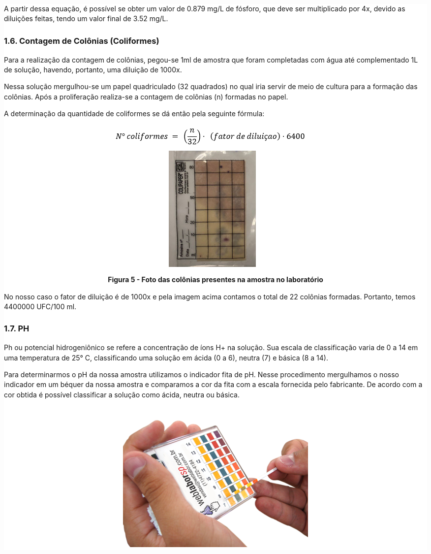 A partir dessa equação, é possível se obter um valor de 0.879 mg/L de fósforo, que deve ser multiplicado por 4x, devido as diluições feitas, tendo um valor final de 3.52 mg/L.

### 1.6.	Contagem de Colônias (Coliformes)

Para a realização da contagem de colônias, pegou-se 1ml de amostra que foram completadas com água até complementado 1L de solução, havendo, portanto, uma diluição de 1000x. 

Nessa solução mergulhou-se um papel quadriculado (32 quadrados) no qual iria servir de meio de cultura para a formação das colônias. Após a proliferação realiza-se a contagem de colônias (n) formadas no papel.

A determinação da quantidade de coliformes se dá então pela seguinte fórmula:

<p align="center">
	<img src="/image/coliformes.png" alt="Coliformes">
	<br>
	<b>Figura 5 - Foto das colônias presentes na amostra no laboratório</b>
</p>

No nosso caso o fator de diluição é de 1000x e pela imagem acima contamos o total de 22 colônias formadas. Portanto, temos 4400000 UFC/100 ml.

### 1.7.	PH

Ph ou potencial hidrogeniônico se refere a concentração de íons H+ na solução. Sua escala de classificação varia de 0 a 14 em uma temperatura de 25° C, classificando uma solução em ácida (0 a 6), neutra (7) e básica (8 a 14).

Para determinarmos o pH da nossa amostra utilizamos o indicador fita de pH. Nesse procedimento mergulhamos o nosso indicador em um béquer da nossa amostra e comparamos a cor da fita com a escala fornecida pelo fabricante. De acordo com a cor obtida é possível classificar a solução como ácida, neutra ou básica.

<p align="center">
	<img src="/image/papel-indicador.png" alt="Papel Indicador">